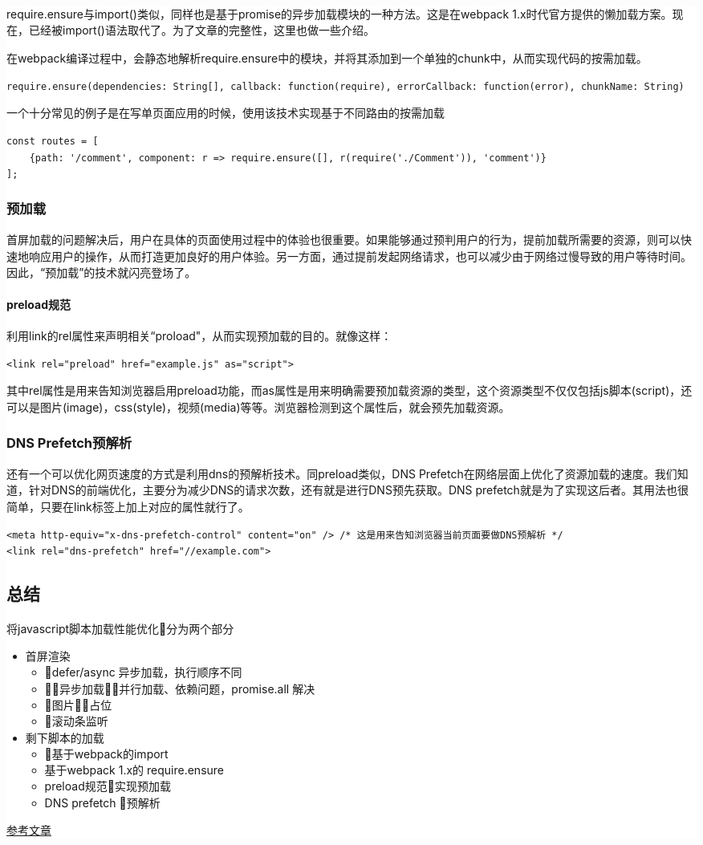 require.ensure与import()类似，同样也是基于promise的异步加载模块的一种方法。这是在webpack 1.x时代官方提供的懒加载方案。现在，已经被import()语法取代了。为了文章的完整性，这里也做一些介绍。  

在webpack编译过程中，会静态地解析require.ensure中的模块，并将其添加到一个单独的chunk中，从而实现代码的按需加载。  

```
require.ensure(dependencies: String[], callback: function(require), errorCallback: function(error), chunkName: String)
```
一个十分常见的例子是在写单页面应用的时候，使用该技术实现基于不同路由的按需加载
```
const routes = [
    {path: '/comment', component: r => require.ensure([], r(require('./Comment')), 'comment')}
];
```

### 预加载
首屏加载的问题解决后，用户在具体的页面使用过程中的体验也很重要。如果能够通过预判用户的行为，提前加载所需要的资源，则可以快速地响应用户的操作，从而打造更加良好的用户体验。另一方面，通过提前发起网络请求，也可以减少由于网络过慢导致的用户等待时间。因此，“预加载”的技术就闪亮登场了。

#### preload规范
利用link的rel属性来声明相关“proload"，从而实现预加载的目的。就像这样：
```
<link rel="preload" href="example.js" as="script">
```  
其中rel属性是用来告知浏览器启用preload功能，而as属性是用来明确需要预加载资源的类型，这个资源类型不仅仅包括js脚本(script)，还可以是图片(image)，css(style)，视频(media)等等。浏览器检测到这个属性后，就会预先加载资源。  

### DNS Prefetch预解析
还有一个可以优化网页速度的方式是利用dns的预解析技术。同preload类似，DNS Prefetch在网络层面上优化了资源加载的速度。我们知道，针对DNS的前端优化，主要分为减少DNS的请求次数，还有就是进行DNS预先获取。DNS prefetch就是为了实现这后者。其用法也很简单，只要在link标签上加上对应的属性就行了。
```
<meta http-equiv="x-dns-prefetch-control" content="on" /> /* 这是用来告知浏览器当前页面要做DNS预解析 */
<link rel="dns-prefetch" href="//example.com">
```

## 总结
将javascript脚本加载性能优化分为两个部分
-   首屏渲染  
    -   defer/async 异步加载，执行顺序不同
    -   异步加载并行加载、依赖问题，promise.all 解决
    -   图片占位
    -   滚动条监听
-   剩下脚本的加载
    -   基于webpack的import
    -   基于webpack 1.x的 require.ensure
    -   preload规范实现预加载
    -   DNS prefetch 预解析  

[参考文章](https://juejin.im/post/59b73ef75188253db70acdb5)





